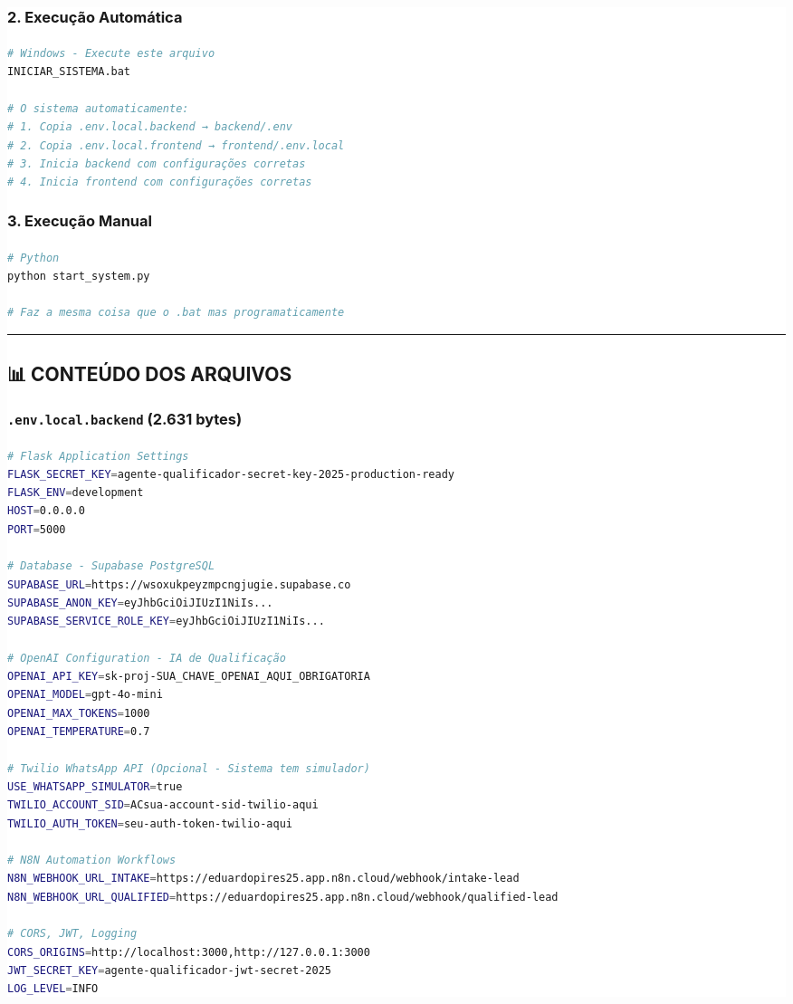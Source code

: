 ### **2. Execução Automática**
```bash
# Windows - Execute este arquivo
INICIAR_SISTEMA.bat

# O sistema automaticamente:
# 1. Copia .env.local.backend → backend/.env
# 2. Copia .env.local.frontend → frontend/.env.local  
# 3. Inicia backend com configurações corretas
# 4. Inicia frontend com configurações corretas
```

### **3. Execução Manual**
```bash
# Python
python start_system.py

# Faz a mesma coisa que o .bat mas programaticamente
```

---

## 📊 **CONTEÚDO DOS ARQUIVOS**

### **`.env.local.backend`** (2.631 bytes)
```bash
# Flask Application Settings
FLASK_SECRET_KEY=agente-qualificador-secret-key-2025-production-ready
FLASK_ENV=development
HOST=0.0.0.0
PORT=5000

# Database - Supabase PostgreSQL
SUPABASE_URL=https://wsoxukpeyzmpcngjugie.supabase.co
SUPABASE_ANON_KEY=eyJhbGciOiJIUzI1NiIs...
SUPABASE_SERVICE_ROLE_KEY=eyJhbGciOiJIUzI1NiIs...

# OpenAI Configuration - IA de Qualificação  
OPENAI_API_KEY=sk-proj-SUA_CHAVE_OPENAI_AQUI_OBRIGATORIA
OPENAI_MODEL=gpt-4o-mini
OPENAI_MAX_TOKENS=1000
OPENAI_TEMPERATURE=0.7

# Twilio WhatsApp API (Opcional - Sistema tem simulador)
USE_WHATSAPP_SIMULATOR=true
TWILIO_ACCOUNT_SID=ACsua-account-sid-twilio-aqui
TWILIO_AUTH_TOKEN=seu-auth-token-twilio-aqui

# N8N Automation Workflows
N8N_WEBHOOK_URL_INTAKE=https://eduardopires25.app.n8n.cloud/webhook/intake-lead
N8N_WEBHOOK_URL_QUALIFIED=https://eduardopires25.app.n8n.cloud/webhook/qualified-lead

# CORS, JWT, Logging
CORS_ORIGINS=http://localhost:3000,http://127.0.0.1:3000
JWT_SECRET_KEY=agente-qualificador-jwt-secret-2025
LOG_LEVEL=INFO
```
